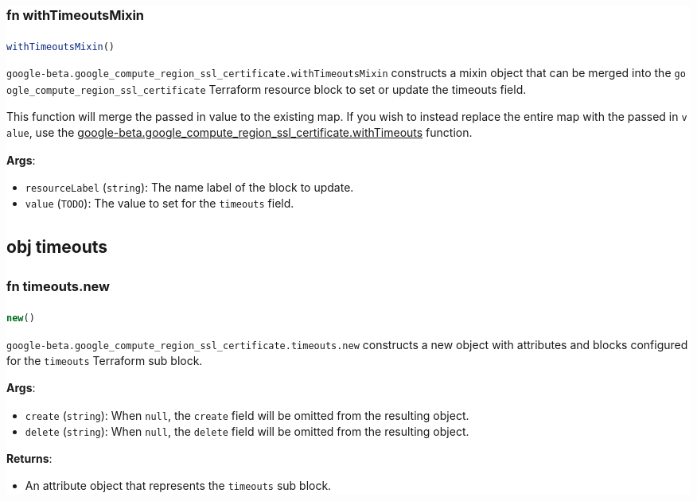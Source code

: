 
### fn withTimeoutsMixin

```ts
withTimeoutsMixin()
```

`google-beta.google_compute_region_ssl_certificate.withTimeoutsMixin` constructs a mixin object that can be merged into the `google_compute_region_ssl_certificate`
Terraform resource block to set or update the timeouts field.

This function will merge the passed in value to the existing map. If you wish
to instead replace the entire map with the passed in `value`, use the [google-beta.google_compute_region_ssl_certificate.withTimeouts](TODO)
function.


**Args**:
  - `resourceLabel` (`string`): The name label of the block to update.
  - `value` (`TODO`): The value to set for the `timeouts` field.


## obj timeouts



### fn timeouts.new

```ts
new()
```


`google-beta.google_compute_region_ssl_certificate.timeouts.new` constructs a new object with attributes and blocks configured for the `timeouts`
Terraform sub block.



**Args**:
  - `create` (`string`):  When `null`, the `create` field will be omitted from the resulting object.
  - `delete` (`string`):  When `null`, the `delete` field will be omitted from the resulting object.

**Returns**:
  - An attribute object that represents the `timeouts` sub block.
